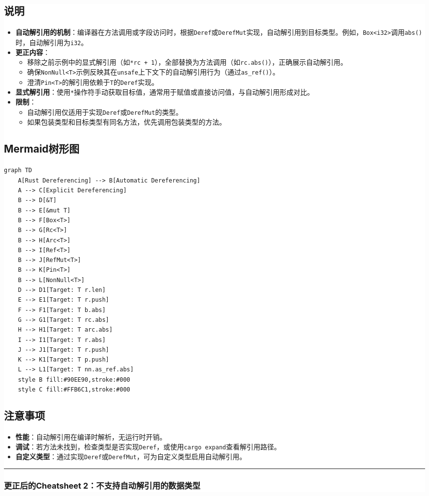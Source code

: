 ## 说明
- **自动解引用的机制**：编译器在方法调用或字段访问时，根据`Deref`或`DerefMut`实现，自动解引用到目标类型。例如，`Box<i32>`调用`abs()`时，自动解引用为`i32`。
- **更正内容**：
    - 移除之前示例中的显式解引用（如`*rc + 1`），全部替换为方法调用（如`rc.abs()`），正确展示自动解引用。
    - 确保`NonNull<T>`示例反映其在`unsafe`上下文下的自动解引用行为（通过`as_ref()`）。
    - 澄清`Pin<T>`的解引用依赖于`T`的`Deref`实现。
- **显式解引用**：使用`*`操作符手动获取目标值，通常用于赋值或直接访问值，与自动解引用形成对比。
- **限制**：
    - 自动解引用仅适用于实现`Deref`或`DerefMut`的类型。
    - 如果包装类型和目标类型有同名方法，优先调用包装类型的方法。

## Mermaid树形图
```mermaid
graph TD
    A[Rust Dereferencing] --> B[Automatic Dereferencing]
    A --> C[Explicit Dereferencing]
    B --> D[&T]
    B --> E[&mut T]
    B --> F[Box<T>]
    B --> G[Rc<T>]
    B --> H[Arc<T>]
    B --> I[Ref<T>]
    B --> J[RefMut<T>]
    B --> K[Pin<T>]
    B --> L[NonNull<T>]
    D --> D1[Target: T r.len]
    E --> E1[Target: T r.push]
    F --> F1[Target: T b.abs]
    G --> G1[Target: T rc.abs]
    H --> H1[Target: T arc.abs]
    I --> I1[Target: T r.abs]
    J --> J1[Target: T r.push]
    K --> K1[Target: T p.push]
    L --> L1[Target: T nn.as_ref.abs]
    style B fill:#90EE90,stroke:#000
    style C fill:#FFB6C1,stroke:#000
```

## 注意事项
- **性能**：自动解引用在编译时解析，无运行时开销。
- **调试**：若方法未找到，检查类型是否实现`Deref`，或使用`cargo expand`查看解引用路径。
- **自定义类型**：通过实现`Deref`或`DerefMut`，可为自定义类型启用自动解引用。



---

### 更正后的Cheatsheet 2：不支持自动解引用的数据类型
